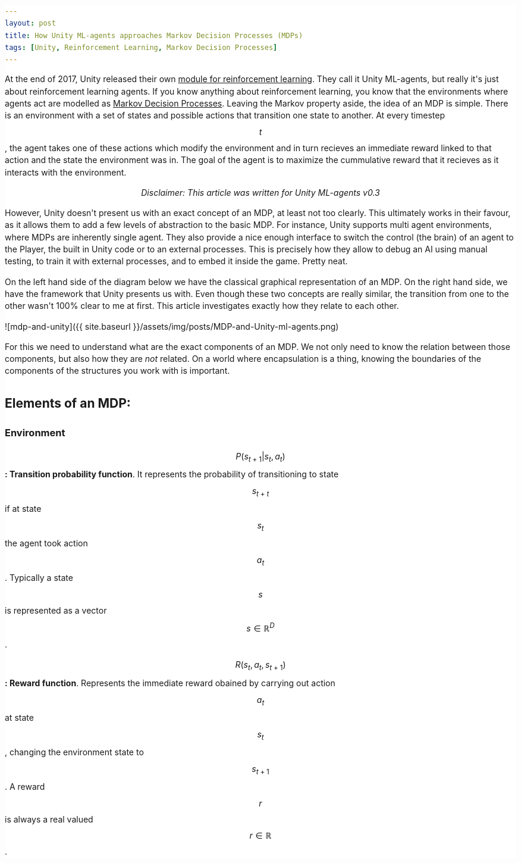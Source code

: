 ```yaml
---
layout: post
title: How Unity ML-agents approaches Markov Decision Processes (MDPs)
tags: [Unity, Reinforcement Learning, Markov Decision Processes]
---
```




At the end of 2017, Unity released their own [module for reinforcement learning](https://blogs.unity3d.com/2017/09/19/introducing-unity-machine-learning-agents/). They call it Unity ML-agents, but really it's just about reinforcement learning agents. If you know anything about reinforcement learning, you know that the environments where agents act are modelled as [Markov Decision Processes](https://en.wikipedia.org/wiki/Markov_decision_process). Leaving the Markov property aside, the idea of an MDP is simple. There is an environment with a set of states and possible actions that transition one state to another. At every timestep $$t$$, the agent takes one of these actions which modify the environment and in turn recieves an immediate reward linked to that action and the state the environment was in. The goal of the agent is to maximize the cummulative reward that it recieves as it interacts with the environment.

<p style="text-align: center; font-style: italic;">Disclaimer: This article was written for Unity ML-agents v0.3</p>

However, Unity doesn't present us with an exact concept of an MDP, at least not too clearly. This ultimately works in their favour, as it allows them to add a few levels of abstraction to the basic MDP. For instance, Unity supports multi agent environments, where MDPs are inherently single agent. They also provide a nice enough interface to switch the control (the brain) of an agent to the Player, the built in Unity code or to an external processes. This is precisely how they allow to debug an AI using manual testing, to train it with external processes, and to embed it inside the game. Pretty neat.

On the left hand side of the diagram below we have the classical graphical representation of an MDP. On the right hand side, we have the framework that Unity presents us with. Even though these two concepts are really similar, the transition from one to the other wasn't 100% clear to me at first. This article investigates exactly how they relate to each other.

 
![mdp-and-unity]({{ site.baseurl }}/assets/img/posts/MDP-and-Unity-ml-agents.png)


For this we need to understand what are the exact components of an MDP. We not only need to know the relation between those components, but also how they are _not_ related. On a world where encapsulation is a thing, knowing the boundaries of the components of the structures you work with is important.

## Elements of an MDP:
### Environment
$$P(s_{t+1} | s_t, a_t)$$
**: Transition probability function**. It represents the probability of transitioning to state $$s_{t+t}$$ if at state $$s_t$$ the agent took action $$a_t$$. Typically a state $$s$$ is represented as a vector $$ s \in \mathbb{R}^D $$.

$$R(s_t, a_t, s_{t+1})$$
**: Reward function**. Represents the immediate reward obained by carrying out action $$a_t$$ at state $$s_t$$, changing the environment state to $$s_{t+1}$$. A reward $$r$$ is always a real valued $$r \in \mathbb{R}$$.
